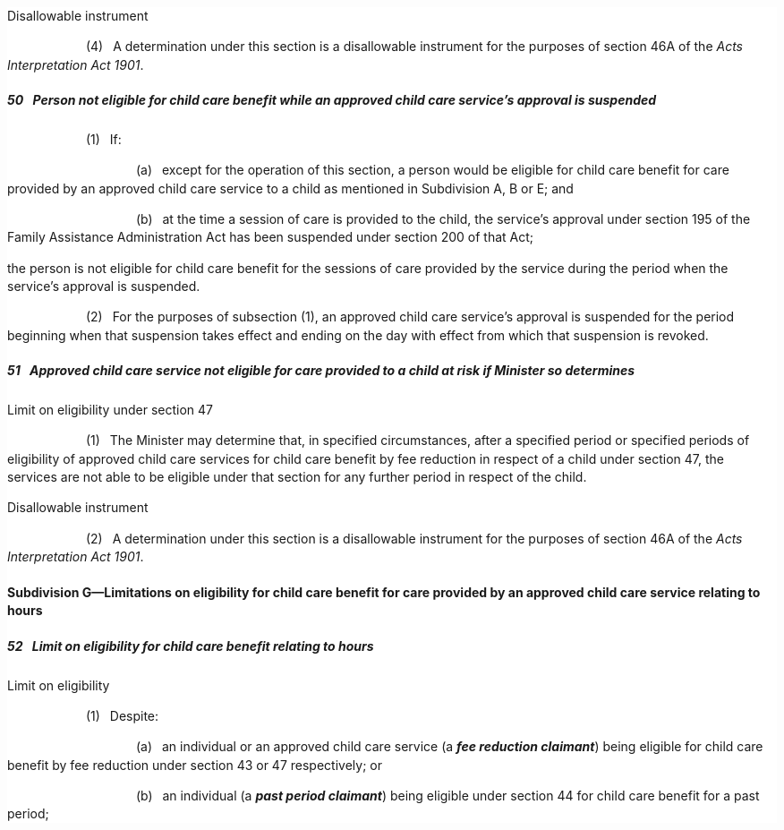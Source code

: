 Disallowable instrument

             (4)  A determination under this section is a disallowable instrument for the purposes of section 46A of the _Acts Interpretation Act 1901_.

##### <a id="50"></a>50  Person not eligible for child care benefit while an approved child care service’s approval is suspended

             (1)  If:

                     (a)  except for the operation of this section, a person would be eligible for child care benefit for care provided by an approved child care service to a child as mentioned in Subdivision A, B or E; and

                     (b)  at the time a session of care is provided to the child, the service’s approval under section 195 of the Family Assistance Administration Act has been suspended under section 200 of that Act; 

the person is not eligible for child care benefit for the sessions of care provided by the service during the period when the service’s approval is suspended.

             (2)  For the purposes of subsection (1), an approved child care service’s approval is suspended for the period beginning when that suspension takes effect and ending on the day with effect from which that suspension is revoked.

##### <a id="51"></a>51  Approved child care service not eligible for care provided to a child at risk if Minister so determines

Limit on eligibility under section 47

             (1)  The Minister may determine that, in specified circumstances, after a specified period or specified periods of eligibility of approved child care services for child care benefit by fee reduction in respect of a child under section 47, the services are not able to be eligible under that section for any further period in respect of the child.

Disallowable instrument

             (2)  A determination under this section is a disallowable instrument for the purposes of section 46A of the _Acts Interpretation Act 1901_.

#### Subdivision G—Limitations on eligibility for child care benefit for care provided by an approved child care service relating to hours 

##### <a id="52"></a>52  Limit on eligibility for child care benefit relating to hours 

Limit on eligibility

             (1)  Despite:

                     (a)  an individual or an approved child care service (a **_fee reduction claimant_**) being eligible for child care benefit by fee reduction under section 43 or 47 respectively; or

                     (b)  an individual (a **_past period claimant_**) being eligible under section 44 for child care benefit for a past period;
